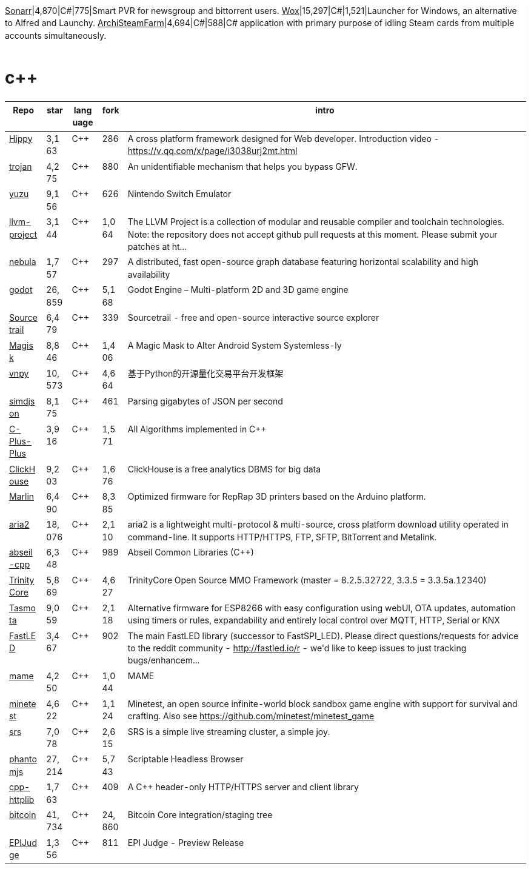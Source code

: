 [Sonarr](https://github.com/Sonarr/Sonarr)|4,870|C#|775|Smart PVR for newsgroup and bittorrent users.
[Wox](https://github.com/Wox-launcher/Wox)|15,297|C#|1,521|Launcher for Windows, an alternative to Alfred and Launchy.
[ArchiSteamFarm](https://github.com/JustArchiNET/ArchiSteamFarm)|4,694|C#|588|C# application with primary purpose of idling Steam cards from multiple accounts simultaneously.


# c++

Repo|star|language|fork|intro
-|-|-|-|-
[Hippy](https://github.com/Tencent/Hippy)|3,163|C++|286|A cross platform framework designed for Web developer. Introduction video - https://v.qq.com/x/page/i3038urj2mt.html
[trojan](https://github.com/trojan-gfw/trojan)|4,275|C++|880|An unidentifiable mechanism that helps you bypass GFW.
[yuzu](https://github.com/yuzu-emu/yuzu)|9,156|C++|626|Nintendo Switch Emulator
[llvm-project](https://github.com/llvm/llvm-project)|3,144|C++|1,064|The LLVM Project is a collection of modular and reusable compiler and toolchain technologies. Note: the repository does not accept github pull requests at this moment. Please submit your patches at ht...
[nebula](https://github.com/vesoft-inc/nebula)|1,757|C++|297|A distributed, fast open-source graph database featuring horizontal scalability and high availability
[godot](https://github.com/godotengine/godot)|26,859|C++|5,168|Godot Engine – Multi-platform 2D and 3D game engine
[Sourcetrail](https://github.com/CoatiSoftware/Sourcetrail)|6,479|C++|339|Sourcetrail - free and open-source interactive source explorer
[Magisk](https://github.com/topjohnwu/Magisk)|8,846|C++|1,406|A Magic Mask to Alter Android System Systemless-ly
[vnpy](https://github.com/vnpy/vnpy)|10,573|C++|4,664|基于Python的开源量化交易平台开发框架
[simdjson](https://github.com/lemire/simdjson)|8,175|C++|461|Parsing gigabytes of JSON per second
[C-Plus-Plus](https://github.com/TheAlgorithms/C-Plus-Plus)|3,916|C++|1,571|All Algorithms implemented in C++
[ClickHouse](https://github.com/ClickHouse/ClickHouse)|9,203|C++|1,676|ClickHouse is a free analytics DBMS for big data
[Marlin](https://github.com/MarlinFirmware/Marlin)|6,490|C++|8,385|Optimized firmware for RepRap 3D printers based on the Arduino platform.
[aria2](https://github.com/aria2/aria2)|18,076|C++|2,110|aria2 is a lightweight multi-protocol & multi-source, cross platform download utility operated in command-line. It supports HTTP/HTTPS, FTP, SFTP, BitTorrent and Metalink.
[abseil-cpp](https://github.com/abseil/abseil-cpp)|6,348|C++|989|Abseil Common Libraries (C++)
[TrinityCore](https://github.com/TrinityCore/TrinityCore)|5,869|C++|4,627|TrinityCore Open Source MMO Framework (master = 8.2.5.32722, 3.3.5 = 3.3.5a.12340)
[Tasmota](https://github.com/arendst/Tasmota)|9,059|C++|2,118|Alternative firmware for ESP8266 with easy configuration using webUI, OTA updates, automation using timers or rules, expandability and entirely local control over MQTT, HTTP, Serial or KNX
[FastLED](https://github.com/FastLED/FastLED)|3,467|C++|902|The main FastLED library (successor to FastSPI_LED). Please direct questions/requests for advice to the reddit community - http://fastled.io/r - we'd like to keep issues to just tracking bugs/enhancem...
[mame](https://github.com/mamedev/mame)|4,250|C++|1,044|MAME
[minetest](https://github.com/minetest/minetest)|4,622|C++|1,124|Minetest, an open source infinite-world block sandbox game engine with support for survival and crafting. Also see https://github.com/minetest/minetest_game
[srs](https://github.com/ossrs/srs)|7,078|C++|2,615|SRS is a simple live streaming cluster, a simple joy.
[phantomjs](https://github.com/ariya/phantomjs)|27,214|C++|5,743|Scriptable Headless Browser
[cpp-httplib](https://github.com/yhirose/cpp-httplib)|1,763|C++|409|A C++ header-only HTTP/HTTPS server and client library
[bitcoin](https://github.com/bitcoin/bitcoin)|41,734|C++|24,860|Bitcoin Core integration/staging tree
[EPIJudge](https://github.com/adnanaziz/EPIJudge)|1,356|C++|811|EPI Judge - Preview Release
